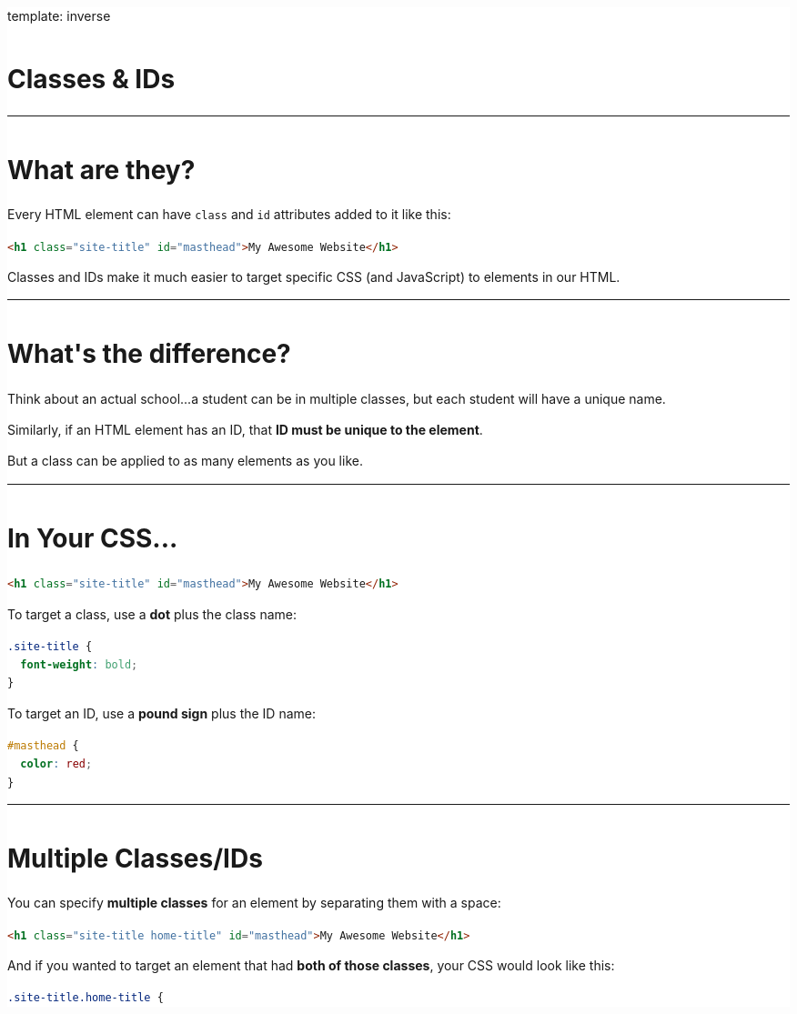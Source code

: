 
template: inverse

# Classes & IDs

---

# What are they?

Every HTML element can have `class` and `id` attributes added to it like this:

```html
<h1 class="site-title" id="masthead">My Awesome Website</h1>
```

Classes and IDs make it much easier to target specific CSS (and JavaScript) to elements in our HTML.

---

# What's the difference?

Think about an actual school...a student can be in multiple classes, but each student will have a unique name.

Similarly, if an HTML element has an ID, that **ID must be unique to the element**.

But a class can be applied to as many elements as you like.

---

# In Your CSS...

```html
<h1 class="site-title" id="masthead">My Awesome Website</h1>
```

To target a class, use a **dot** plus the class name:

```css
.site-title {
  font-weight: bold;
}
```

To target an ID, use a **pound sign** plus the ID name:

```css
#masthead {
  color: red;
}
```

---

# Multiple Classes/IDs

You can specify **multiple classes** for an element by separating them with a space:

```html
<h1 class="site-title home-title" id="masthead">My Awesome Website</h1>
```

And if you wanted to target an element that had **both of those classes**, your CSS would look like this:

```css
.site-title.home-title {
```